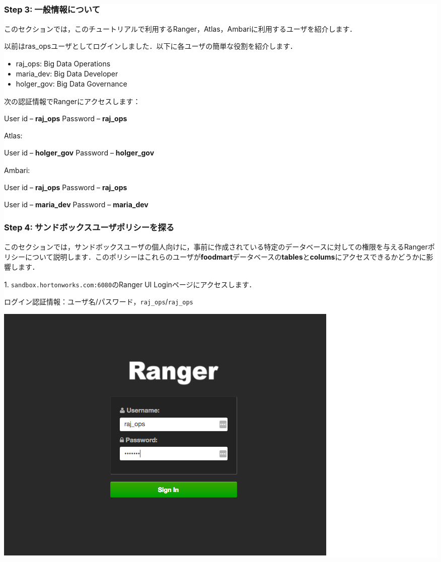 ### Step 3: 一般情報について

このセクションでは，このチュートリアルで利用するRanger，Atlas，Ambariに利用するユーザを紹介します．

以前はras_opsユーザとしてログインしました．以下に各ユーザの簡単な役割を紹介します．

- raj_ops: Big Data Operations
- maria_dev: Big Data Developer
- holger_gov: Big Data Governance

次の認証情報でRangerにアクセスします：

User id – **raj_ops**
Password – **raj_ops**

Atlas:

User id – **holger_gov**
Password – **holger_gov**

Ambari:

User id – **raj_ops**
Password – **raj_ops**

User id – **maria_dev**
Password – **maria_dev**

### Step 4: サンドボックスユーザポリシーを探る

このセクションでは，サンドボックスユーザの個人向けに，事前に作成されている特定のデータベースに対しての権限を与えるRangerポリシーについて説明します．このポリシーはこれらのユーザが**foodmart**データベースの**tables**と**colums**にアクセスできるかどうかに影響します．

1\. `sandbox.hortonworks.com:6080`のRanger UI Loginページにアクセスします．

ログイン認証情報：ユーザ名/パスワード，`raj_ops`/`raj_ops`

![ranger_login_rajops](assets/images/ranger_login_rajops.png)
